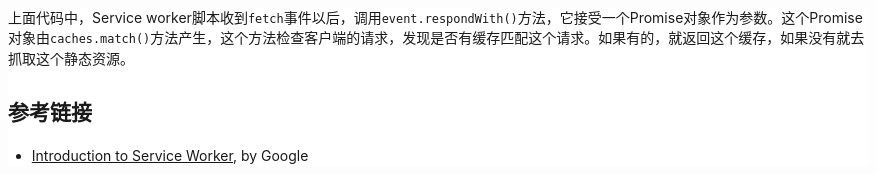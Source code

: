 上面代码中，Service worker脚本收到`fetch`事件以后，调用`event.respondWith()`方法，它接受一个Promise对象作为参数。这个Promise对象由`caches.match()`方法产生，这个方法检查客户端的请求，发现是否有缓存匹配这个请求。如果有的，就返回这个缓存，如果没有就去抓取这个静态资源。

## 参考链接

- [Introduction to Service Worker](https://developers.google.com/web/fundamentals/primers/service-worker/?hl=en), by Google
